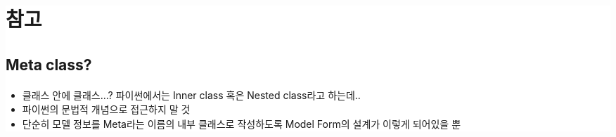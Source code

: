# 참고

## Meta class?
- 클래스 안에 클래스...? 파이썬에서는 Inner class 혹은 Nested class라고 하는데..
- 파이썬의 문법적 개념으로 접근하지 말 것
- 단순히 모델 정보를 Meta라는 이름의 내부 클래스로 작성하도록 Model Form의 설계가 이렇게 되어있을 뿐